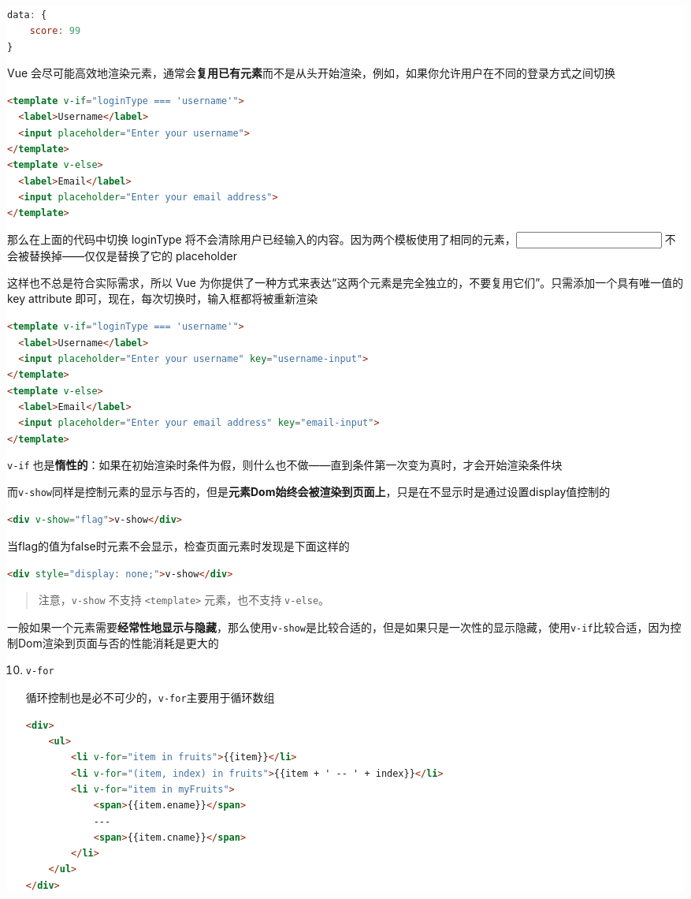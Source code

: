    ```js
   data: {
       score: 99
   }
   ```

   Vue 会尽可能高效地渲染元素，通常会**复用已有元素**而不是从头开始渲染，例如，如果你允许用户在不同的登录方式之间切换

   ```html
   <template v-if="loginType === 'username'">
     <label>Username</label>
     <input placeholder="Enter your username">
   </template>
   <template v-else>
     <label>Email</label>
     <input placeholder="Enter your email address">
   </template>
   ```

   那么在上面的代码中切换 loginType 将不会清除用户已经输入的内容。因为两个模板使用了相同的元素，<input> 不会被替换掉——仅仅是替换了它的 placeholder

   这样也不总是符合实际需求，所以 Vue 为你提供了一种方式来表达“这两个元素是完全独立的，不要复用它们”。只需添加一个具有唯一值的 key attribute 即可，现在，每次切换时，输入框都将被重新渲染

   ```html
   <template v-if="loginType === 'username'">
     <label>Username</label>
     <input placeholder="Enter your username" key="username-input">
   </template>
   <template v-else>
     <label>Email</label>
     <input placeholder="Enter your email address" key="email-input">
   </template>
   ```

   `v-if` 也是**惰性的**：如果在初始渲染时条件为假，则什么也不做——直到条件第一次变为真时，才会开始渲染条件块

   而`v-show`同样是控制元素的显示与否的，但是**元素Dom始终会被渲染到页面上**，只是在不显示时是通过设置display值控制的

   ```html
   <div v-show="flag">v-show</div>
   ```

   当flag的值为false时元素不会显示，检查页面元素时发现是下面这样的

   ```html
   <div style="display: none;">v-show</div>
   ```

   > 注意，`v-show` 不支持 `<template>` 元素，也不支持 `v-else`。

   一般如果一个元素需要**经常性地显示与隐藏**，那么使用`v-show`是比较合适的，但是如果只是一次性的显示隐藏，使用`v-if`比较合适，因为控制Dom渲染到页面与否的性能消耗是更大的

10. `v-for`

    循环控制也是必不可少的，`v-for`主要用于循环数组

    ```html
    <div>
        <ul>
            <li v-for="item in fruits">{{item}}</li>
            <li v-for="(item, index) in fruits">{{item + ' -- ' + index}}</li>
            <li v-for="item in myFruits">
                <span>{{item.ename}}</span>
                ---
                <span>{{item.cname}}</span>
            </li>
        </ul>
    </div>
    ```
